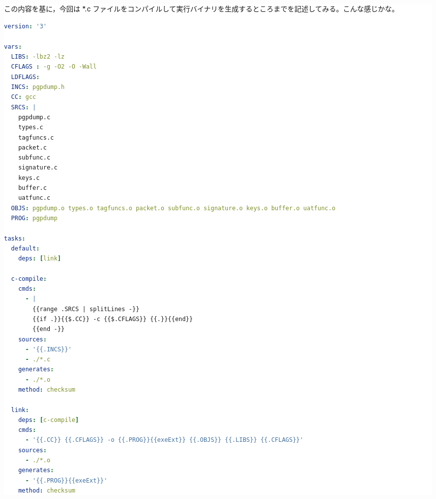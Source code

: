 この内容を基に，今回は *.c ファイルをコンパイルして実行バイナリを生成するところまでを記述してみる。こんな感じかな。

```yaml:Taskfile.yml
version: '3'

vars:
  LIBS: -lbz2 -lz
  CFLAGS : -g -O2 -O -Wall
  LDFLAGS:
  INCS: pgpdump.h
  CC: gcc
  SRCS: |
    pgpdump.c
    types.c
    tagfuncs.c
    packet.c
    subfunc.c
    signature.c
    keys.c
    buffer.c
    uatfunc.c
  OBJS: pgpdump.o types.o tagfuncs.o packet.o subfunc.o signature.o keys.o buffer.o uatfunc.o
  PROG: pgpdump

tasks:
  default:
    deps: [link]

  c-compile:
    cmds:
      - |
        {{range .SRCS | splitLines -}}
        {{if .}}{{$.CC}} -c {{$.CFLAGS}} {{.}}{{end}}
        {{end -}}
    sources:
      - '{{.INCS}}'
      - ./*.c
    generates:
      - ./*.o
    method: checksum

  link:
    deps: [c-compile]
    cmds:
      - '{{.CC}} {{.CFLAGS}} -o {{.PROG}}{{exeExt}} {{.OBJS}} {{.LIBS}} {{.CFLAGS}}'
    sources:
      - ./*.o
    generates:
      - '{{.PROG}}{{exeExt}}'
    method: checksum
```


[^tf1]: タスクファイルの規定の名前は taskfile.yml ではなく Taskfile.yml なので注意。なお `--taskfile` (短縮名 `-t`) オプションでタスクファイルを指定することもできる。
[Task]: https://taskfile.dev/
[kazu-yamamoto/pgpdump]: https://github.com/kazu-yamamoto/pgpdump "kazu-yamamoto/pgpdump: A PGP packet visualizer"